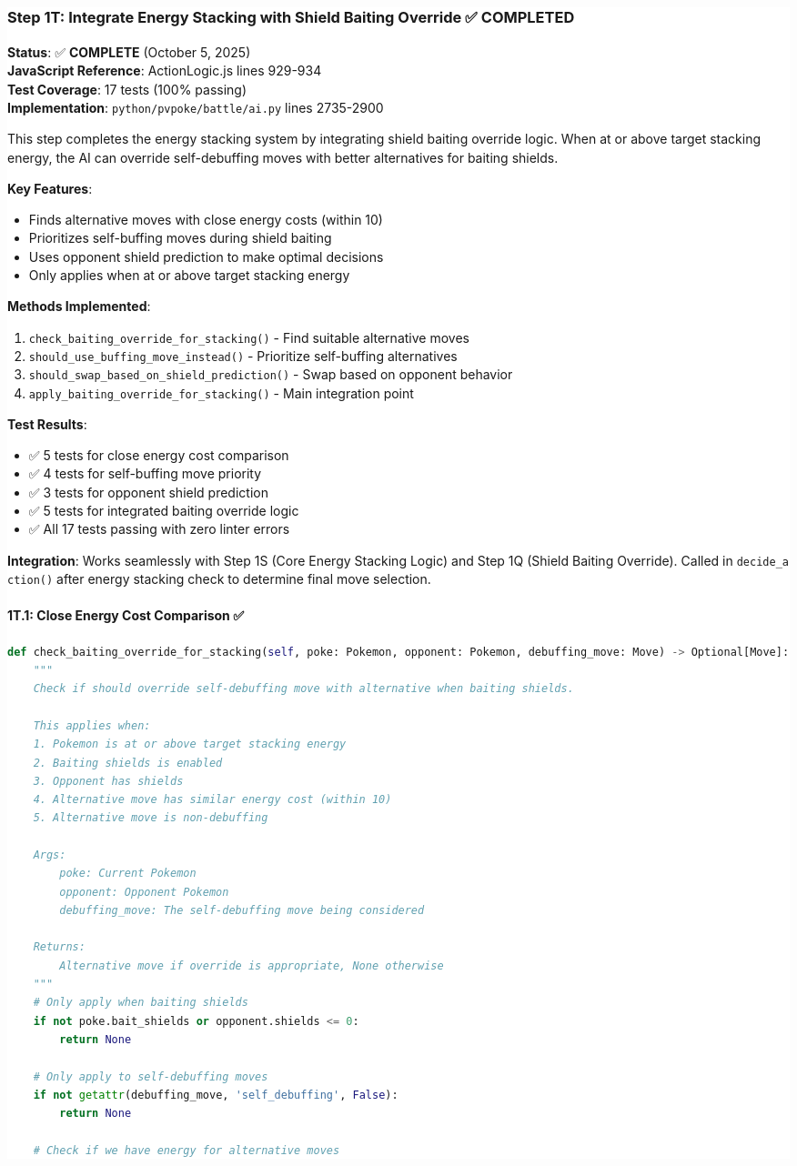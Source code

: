 ### Step 1T: Integrate Energy Stacking with Shield Baiting Override ✅ COMPLETED

**Status**: ✅ **COMPLETE** (October 5, 2025)  
**JavaScript Reference**: ActionLogic.js lines 929-934  
**Test Coverage**: 17 tests (100% passing)  
**Implementation**: `python/pvpoke/battle/ai.py` lines 2735-2900

This step completes the energy stacking system by integrating shield baiting override logic. When at or above target stacking energy, the AI can override self-debuffing moves with better alternatives for baiting shields.

**Key Features**:
- Finds alternative moves with close energy costs (within 10)
- Prioritizes self-buffing moves during shield baiting
- Uses opponent shield prediction to make optimal decisions
- Only applies when at or above target stacking energy

**Methods Implemented**:
1. `check_baiting_override_for_stacking()` - Find suitable alternative moves
2. `should_use_buffing_move_instead()` - Prioritize self-buffing alternatives
3. `should_swap_based_on_shield_prediction()` - Swap based on opponent behavior
4. `apply_baiting_override_for_stacking()` - Main integration point

**Test Results**:
- ✅ 5 tests for close energy cost comparison
- ✅ 4 tests for self-buffing move priority
- ✅ 3 tests for opponent shield prediction
- ✅ 5 tests for integrated baiting override logic
- ✅ All 17 tests passing with zero linter errors

**Integration**: Works seamlessly with Step 1S (Core Energy Stacking Logic) and Step 1Q (Shield Baiting Override). Called in `decide_action()` after energy stacking check to determine final move selection.

#### 1T.1: Close Energy Cost Comparison ✅
```python
def check_baiting_override_for_stacking(self, poke: Pokemon, opponent: Pokemon, debuffing_move: Move) -> Optional[Move]:
    """
    Check if should override self-debuffing move with alternative when baiting shields.
    
    This applies when:
    1. Pokemon is at or above target stacking energy
    2. Baiting shields is enabled
    3. Opponent has shields
    4. Alternative move has similar energy cost (within 10)
    5. Alternative move is non-debuffing
    
    Args:
        poke: Current Pokemon
        opponent: Opponent Pokemon
        debuffing_move: The self-debuffing move being considered
        
    Returns:
        Alternative move if override is appropriate, None otherwise
    """
    # Only apply when baiting shields
    if not poke.bait_shields or opponent.shields <= 0:
        return None
    
    # Only apply to self-debuffing moves
    if not getattr(debuffing_move, 'self_debuffing', False):
        return None
    
    # Check if we have energy for alternative moves
```
